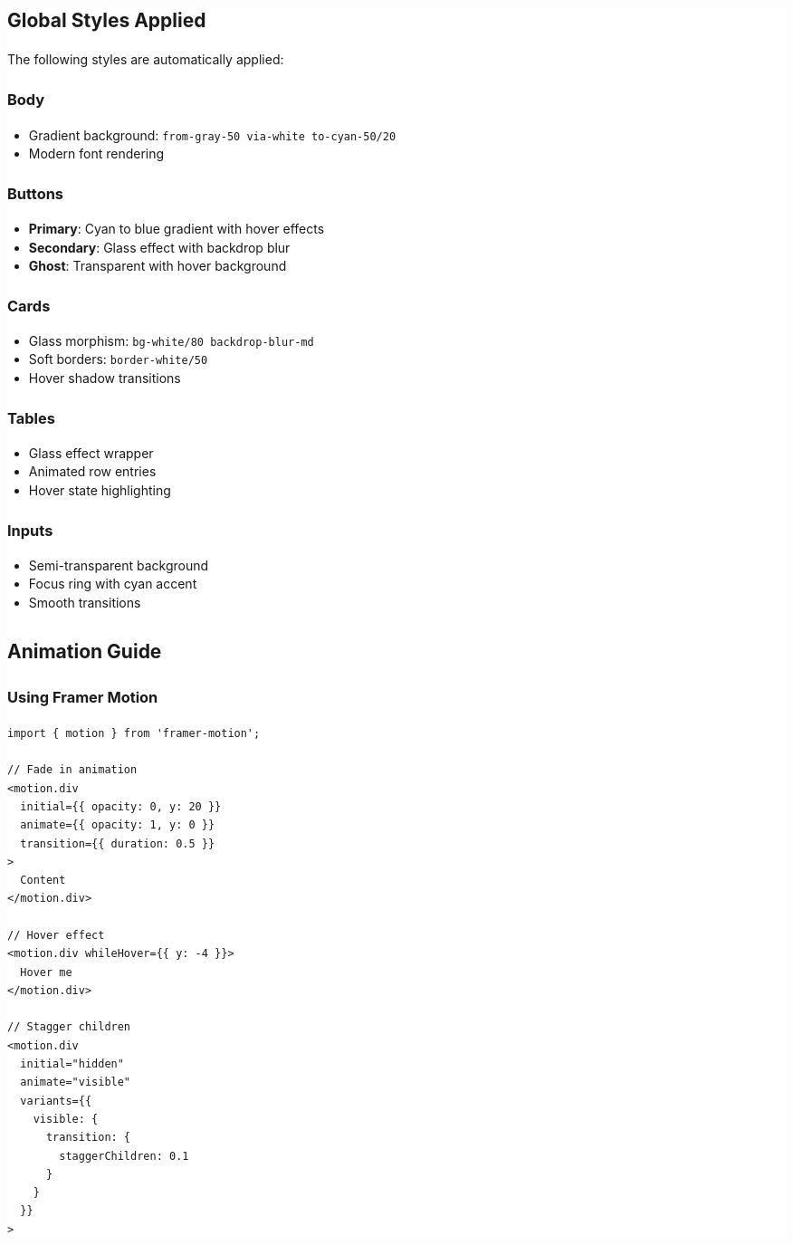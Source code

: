 ## Global Styles Applied

The following styles are automatically applied:

### Body
- Gradient background: `from-gray-50 via-white to-cyan-50/20`
- Modern font rendering

### Buttons
- **Primary**: Cyan to blue gradient with hover effects
- **Secondary**: Glass effect with backdrop blur
- **Ghost**: Transparent with hover background

### Cards
- Glass morphism: `bg-white/80 backdrop-blur-md`
- Soft borders: `border-white/50`
- Hover shadow transitions

### Tables
- Glass effect wrapper
- Animated row entries
- Hover state highlighting

### Inputs
- Semi-transparent background
- Focus ring with cyan accent
- Smooth transitions

## Animation Guide

### Using Framer Motion

```tsx
import { motion } from 'framer-motion';

// Fade in animation
<motion.div
  initial={{ opacity: 0, y: 20 }}
  animate={{ opacity: 1, y: 0 }}
  transition={{ duration: 0.5 }}
>
  Content
</motion.div>

// Hover effect
<motion.div whileHover={{ y: -4 }}>
  Hover me
</motion.div>

// Stagger children
<motion.div
  initial="hidden"
  animate="visible"
  variants={{
    visible: {
      transition: {
        staggerChildren: 0.1
      }
    }
  }}
>
```